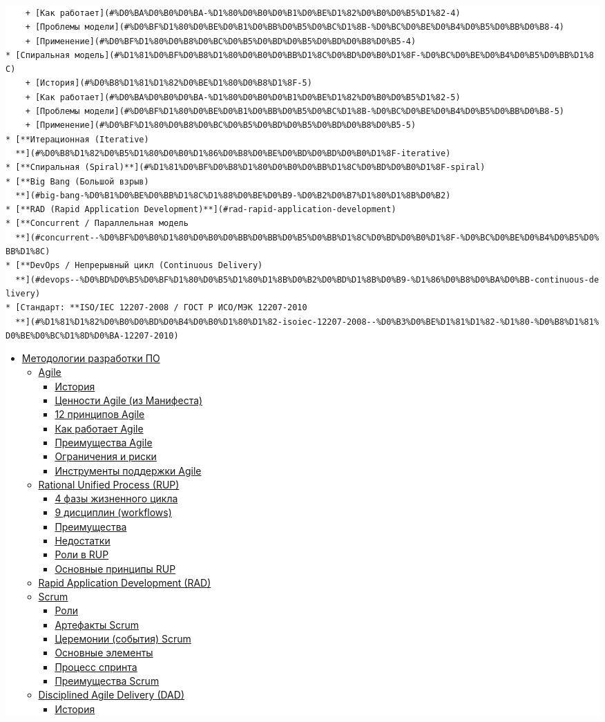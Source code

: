         + [Как работает](#%D0%BA%D0%B0%D0%BA-%D1%80%D0%B0%D0%B1%D0%BE%D1%82%D0%B0%D0%B5%D1%82-4)
        + [Проблемы модели](#%D0%BF%D1%80%D0%BE%D0%B1%D0%BB%D0%B5%D0%BC%D1%8B-%D0%BC%D0%BE%D0%B4%D0%B5%D0%BB%D0%B8-4)
        + [Применение](#%D0%BF%D1%80%D0%B8%D0%BC%D0%B5%D0%BD%D0%B5%D0%BD%D0%B8%D0%B5-4)
    * [Спиральная модель](#%D1%81%D0%BF%D0%B8%D1%80%D0%B0%D0%BB%D1%8C%D0%BD%D0%B0%D1%8F-%D0%BC%D0%BE%D0%B4%D0%B5%D0%BB%D1%8C)
        + [История](#%D0%B8%D1%81%D1%82%D0%BE%D1%80%D0%B8%D1%8F-5)
        + [Как работает](#%D0%BA%D0%B0%D0%BA-%D1%80%D0%B0%D0%B1%D0%BE%D1%82%D0%B0%D0%B5%D1%82-5)
        + [Проблемы модели](#%D0%BF%D1%80%D0%BE%D0%B1%D0%BB%D0%B5%D0%BC%D1%8B-%D0%BC%D0%BE%D0%B4%D0%B5%D0%BB%D0%B8-5)
        + [Применение](#%D0%BF%D1%80%D0%B8%D0%BC%D0%B5%D0%BD%D0%B5%D0%BD%D0%B8%D0%B5-5)
    * [**Итерационная (Iterative)
      **](#%D0%B8%D1%82%D0%B5%D1%80%D0%B0%D1%86%D0%B8%D0%BE%D0%BD%D0%BD%D0%B0%D1%8F-iterative)
    * [**Спиральная (Spiral)**](#%D1%81%D0%BF%D0%B8%D1%80%D0%B0%D0%BB%D1%8C%D0%BD%D0%B0%D1%8F-spiral)
    * [**Big Bang (Большой взрыв)
      **](#big-bang-%D0%B1%D0%BE%D0%BB%D1%8C%D1%88%D0%BE%D0%B9-%D0%B2%D0%B7%D1%80%D1%8B%D0%B2)
    * [**RAD (Rapid Application Development)**](#rad-rapid-application-development)
    * [**Concurrent / Параллельная модель
      **](#concurrent--%D0%BF%D0%B0%D1%80%D0%B0%D0%BB%D0%BB%D0%B5%D0%BB%D1%8C%D0%BD%D0%B0%D1%8F-%D0%BC%D0%BE%D0%B4%D0%B5%D0%BB%D1%8C)
    * [**DevOps / Непрерывный цикл (Continuous Delivery)
      **](#devops--%D0%BD%D0%B5%D0%BF%D1%80%D0%B5%D1%80%D1%8B%D0%B2%D0%BD%D1%8B%D0%B9-%D1%86%D0%B8%D0%BA%D0%BB-continuous-delivery)
    * [Стандарт: **ISO/IEC 12207-2008 / ГОСТ Р ИСО/МЭК 12207-2010
      **](#%D1%81%D1%82%D0%B0%D0%BD%D0%B4%D0%B0%D1%80%D1%82-isoiec-12207-2008--%D0%B3%D0%BE%D1%81%D1%82-%D1%80-%D0%B8%D1%81%D0%BE%D0%BC%D1%8D%D0%BA-12207-2010)
- [Методологии разработки ПО](#%D0%BC%D0%B5%D1%82%D0%BE%D0%B4%D0%BE%D0%BB%D0%BE%D0%B3%D0%B8%D0%B8-%D1%80%D0%B0%D0%B7%D1%80%D0%B0%D0%B1%D0%BE%D1%82%D0%BA%D0%B8-%D0%BF%D0%BE)
    * [Agile](#agile)
        + [История](#%D0%B8%D1%81%D1%82%D0%BE%D1%80%D0%B8%D1%8F-6)
        + [Ценности Agile (из Манифеста)](#%D1%86%D0%B5%D0%BD%D0%BD%D0%BE%D1%81%D1%82%D0%B8-agile-%D0%B8%D0%B7-%D0%BC%D0%B0%D0%BD%D0%B8%D1%84%D0%B5%D1%81%D1%82%D0%B0)
        + [12 принципов Agile](#12-%D0%BF%D1%80%D0%B8%D0%BD%D1%86%D0%B8%D0%BF%D0%BE%D0%B2-agile)
        + [Как работает Agile](#%D0%BA%D0%B0%D0%BA-%D1%80%D0%B0%D0%B1%D0%BE%D1%82%D0%B0%D0%B5%D1%82-agile)
        + [Преимущества Agile](#%D0%BF%D1%80%D0%B5%D0%B8%D0%BC%D1%83%D1%89%D0%B5%D1%81%D1%82%D0%B2%D0%B0-agile)
        + [Ограничения и риски](#%D0%BE%D0%B3%D1%80%D0%B0%D0%BD%D0%B8%D1%87%D0%B5%D0%BD%D0%B8%D1%8F-%D0%B8-%D1%80%D0%B8%D1%81%D0%BA%D0%B8)
        + [Инструменты поддержки Agile](#%D0%B8%D0%BD%D1%81%D1%82%D1%80%D1%83%D0%BC%D0%B5%D0%BD%D1%82%D1%8B-%D0%BF%D0%BE%D0%B4%D0%B4%D0%B5%D1%80%D0%B6%D0%BA%D0%B8-agile)
    * [Rational Unified Process (RUP)](#rational-unified-process-rup)
        + [4 фазы жизненного цикла](#4-%D1%84%D0%B0%D0%B7%D1%8B-%D0%B6%D0%B8%D0%B7%D0%BD%D0%B5%D0%BD%D0%BD%D0%BE%D0%B3%D0%BE-%D1%86%D0%B8%D0%BA%D0%BB%D0%B0)
        + [9 дисциплин (workflows)](#9-%D0%B4%D0%B8%D1%81%D1%86%D0%B8%D0%BF%D0%BB%D0%B8%D0%BD-workflows)
        + [Преимущества](#%D0%BF%D1%80%D0%B5%D0%B8%D0%BC%D1%83%D1%89%D0%B5%D1%81%D1%82%D0%B2%D0%B0)
        + [Недостатки](#%D0%BD%D0%B5%D0%B4%D0%BE%D1%81%D1%82%D0%B0%D1%82%D0%BA%D0%B8)
        + [Роли в RUP](#%D1%80%D0%BE%D0%BB%D0%B8-%D0%B2-rup)
        + [Основные принципы RUP](#%D0%BE%D1%81%D0%BD%D0%BE%D0%B2%D0%BD%D1%8B%D0%B5-%D0%BF%D1%80%D0%B8%D0%BD%D1%86%D0%B8%D0%BF%D1%8B-rup)
    * [Rapid Application Development (RAD)](#rapid-application-development-rad)
    * [Scrum](#scrum)
        + [Роли](#%D1%80%D0%BE%D0%BB%D0%B8)
        + [Артефакты Scrum](#%D0%B0%D1%80%D1%82%D0%B5%D1%84%D0%B0%D0%BA%D1%82%D1%8B-scrum)
        + [Церемонии (события) Scrum](#%D1%86%D0%B5%D1%80%D0%B5%D0%BC%D0%BE%D0%BD%D0%B8%D0%B8-%D1%81%D0%BE%D0%B1%D1%8B%D1%82%D0%B8%D1%8F-scrum)
        + [Основные элементы](#%D0%BE%D1%81%D0%BD%D0%BE%D0%B2%D0%BD%D1%8B%D0%B5-%D1%8D%D0%BB%D0%B5%D0%BC%D0%B5%D0%BD%D1%82%D1%8B)
        + [Процесс спринта](#%D0%BF%D1%80%D0%BE%D1%86%D0%B5%D1%81%D1%81-%D1%81%D0%BF%D1%80%D0%B8%D0%BD%D1%82%D0%B0)
        + [Преимущества Scrum](#%D0%BF%D1%80%D0%B5%D0%B8%D0%BC%D1%83%D1%89%D0%B5%D1%81%D1%82%D0%B2%D0%B0-scrum)
    * [Disciplined Agile Delivery (DAD)](#disciplined-agile-delivery-dad)
        + [История](#%D0%B8%D1%81%D1%82%D0%BE%D1%80%D0%B8%D1%8F-7)